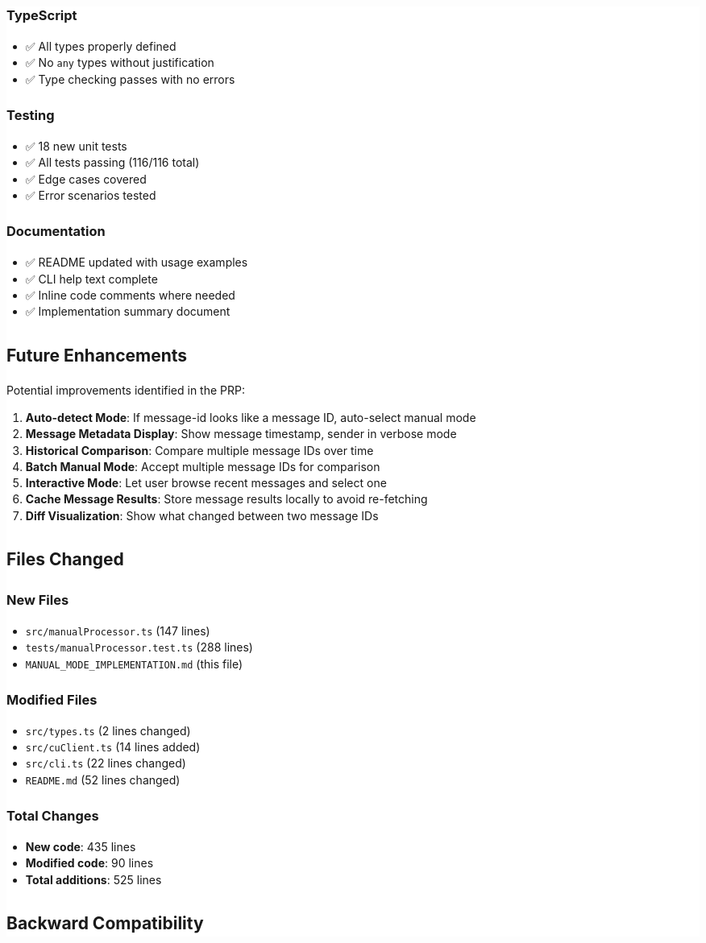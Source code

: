 ### TypeScript
- ✅ All types properly defined
- ✅ No `any` types without justification
- ✅ Type checking passes with no errors

### Testing
- ✅ 18 new unit tests
- ✅ All tests passing (116/116 total)
- ✅ Edge cases covered
- ✅ Error scenarios tested

### Documentation
- ✅ README updated with usage examples
- ✅ CLI help text complete
- ✅ Inline code comments where needed
- ✅ Implementation summary document

## Future Enhancements

Potential improvements identified in the PRP:

1. **Auto-detect Mode**: If message-id looks like a message ID, auto-select manual mode
2. **Message Metadata Display**: Show message timestamp, sender in verbose mode
3. **Historical Comparison**: Compare multiple message IDs over time
4. **Batch Manual Mode**: Accept multiple message IDs for comparison
5. **Interactive Mode**: Let user browse recent messages and select one
6. **Cache Message Results**: Store message results locally to avoid re-fetching
7. **Diff Visualization**: Show what changed between two message IDs

## Files Changed

### New Files
- `src/manualProcessor.ts` (147 lines)
- `tests/manualProcessor.test.ts` (288 lines)
- `MANUAL_MODE_IMPLEMENTATION.md` (this file)

### Modified Files
- `src/types.ts` (2 lines changed)
- `src/cuClient.ts` (14 lines added)
- `src/cli.ts` (22 lines changed)
- `README.md` (52 lines changed)

### Total Changes
- **New code**: 435 lines
- **Modified code**: 90 lines
- **Total additions**: 525 lines

## Backward Compatibility
